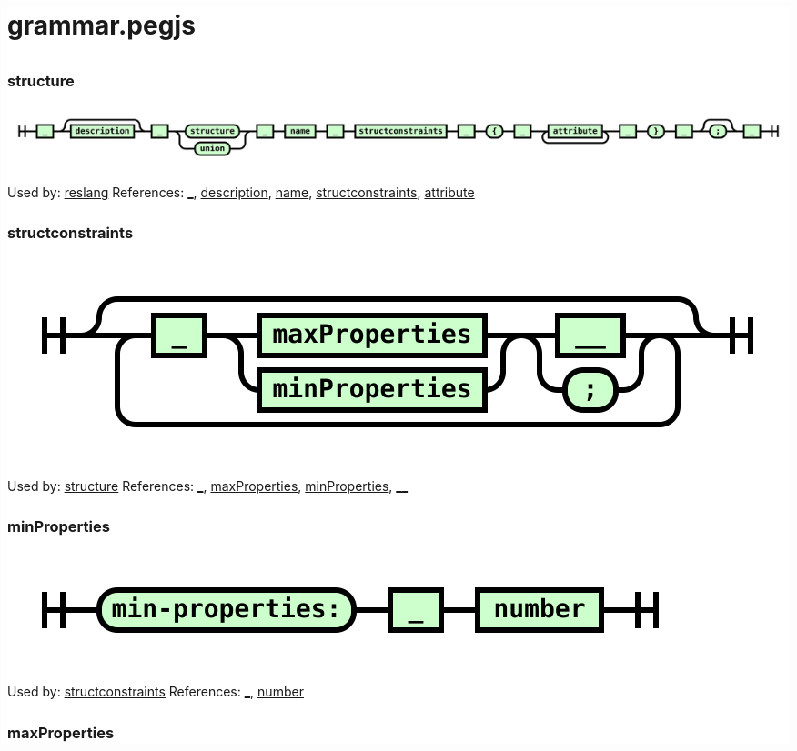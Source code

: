 
# grammar.pegjs

## 


### structure

![structure](./grammar/structure.svg)

Used by: [reslang](#reslang)
References: [_](#_), [description](#description), [name](#name), [structconstraints](#structconstraints), [attribute](#attribute)

### structconstraints

![structconstraints](./grammar/structconstraints.svg)

Used by: [structure](#structure)
References: [_](#_), [maxProperties](#maxProperties), [minProperties](#minProperties), [__](#__)

### minProperties

![minProperties](./grammar/minProperties.svg)

Used by: [structconstraints](#structconstraints)
References: [_](#_), [number](#number)

### maxProperties
